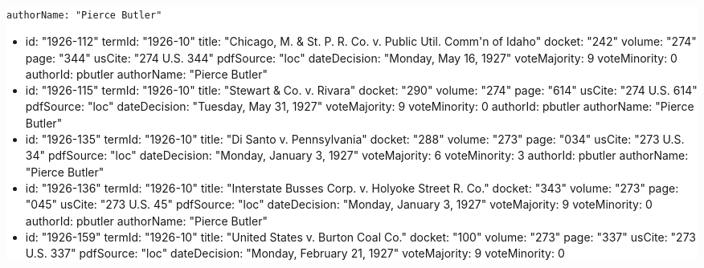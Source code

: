     authorName: "Pierce Butler"
  - id: "1926-112"
    termId: "1926-10"
    title: "Chicago, M. &amp; St. P. R. Co. v. Public Util. Comm&apos;n of Idaho"
    docket: "242"
    volume: "274"
    page: "344"
    usCite: "274 U.S. 344"
    pdfSource: "loc"
    dateDecision: "Monday, May 16, 1927"
    voteMajority: 9
    voteMinority: 0
    authorId: pbutler
    authorName: "Pierce Butler"
  - id: "1926-115"
    termId: "1926-10"
    title: "Stewart &amp; Co. v. Rivara"
    docket: "290"
    volume: "274"
    page: "614"
    usCite: "274 U.S. 614"
    pdfSource: "loc"
    dateDecision: "Tuesday, May 31, 1927"
    voteMajority: 9
    voteMinority: 0
    authorId: pbutler
    authorName: "Pierce Butler"
  - id: "1926-135"
    termId: "1926-10"
    title: "Di Santo v. Pennsylvania"
    docket: "288"
    volume: "273"
    page: "034"
    usCite: "273 U.S. 34"
    pdfSource: "loc"
    dateDecision: "Monday, January 3, 1927"
    voteMajority: 6
    voteMinority: 3
    authorId: pbutler
    authorName: "Pierce Butler"
  - id: "1926-136"
    termId: "1926-10"
    title: "Interstate Busses Corp. v. Holyoke Street R. Co."
    docket: "343"
    volume: "273"
    page: "045"
    usCite: "273 U.S. 45"
    pdfSource: "loc"
    dateDecision: "Monday, January 3, 1927"
    voteMajority: 9
    voteMinority: 0
    authorId: pbutler
    authorName: "Pierce Butler"
  - id: "1926-159"
    termId: "1926-10"
    title: "United States v. Burton Coal Co."
    docket: "100"
    volume: "273"
    page: "337"
    usCite: "273 U.S. 337"
    pdfSource: "loc"
    dateDecision: "Monday, February 21, 1927"
    voteMajority: 9
    voteMinority: 0